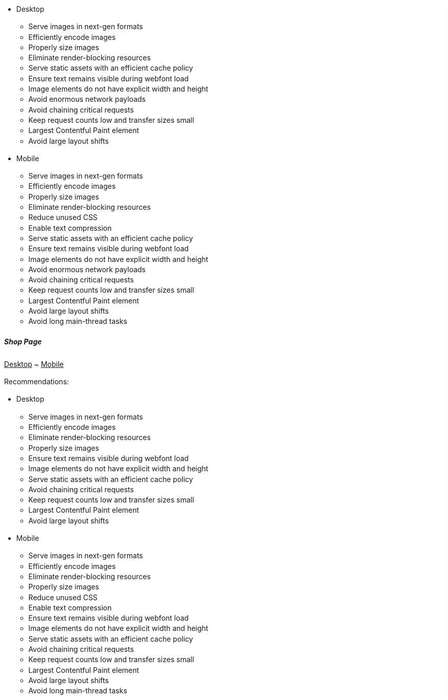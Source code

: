 * Desktop
    * Serve images in next-gen formats
    * Efficiently encode images
    * Properly size images
    * Eliminate render-blocking resources
    * Serve static assets with an efficient cache policy
    * Ensure text remains visible during webfont load
    * Image elements do not have explicit width and height
    * Avoid enormous network payloads 
    * Avoid chaining critical requests 
    * Keep request counts low and transfer sizes small 
    * Largest Contentful Paint element 
    * Avoid large layout shifts 

* Mobile
    * Serve images in next-gen formats
    * Efficiently encode images
    * Properly size images
    * Eliminate render-blocking resources
    * Reduce unused CSS
    * Enable text compression
    * Serve static assets with an efficient cache policy 
    * Ensure text remains visible during webfont load
    * Image elements do not have explicit width and height
    * Avoid enormous network payloads 
    * Avoid chaining critical requests 
    * Keep request counts low and transfer sizes small 
    * Largest Contentful Paint element 
    * Avoid large layout shifts 
    * Avoid long main-thread tasks

##### Shop Page

[Desktop](assets/images/lighthouse-desktop-shop1.png) ~ [Mobile](assets/images/lighthouse-mobile-shop1.png)

Recommendations:

* Desktop
    * Serve images in next-gen formats
    * Efficiently encode images
    * Eliminate render-blocking resources
    * Properly size images
    * Ensure text remains visible during webfont load
    * Image elements do not have explicit width and height
    * Serve static assets with an efficient cache policy 
    * Avoid chaining critical requests 
    * Keep request counts low and transfer sizes small
    * Largest Contentful Paint element 
    * Avoid large layout shifts 

* Mobile
    * Serve images in next-gen formats
    * Efficiently encode images
    * Eliminate render-blocking resources
    * Properly size images
    * Reduce unused CSS
    * Enable text compression
    * Ensure text remains visible during webfont load
    * Image elements do not have explicit width and height
    * Serve static assets with an efficient cache policy
    * Avoid chaining critical requests
    * Keep request counts low and transfer sizes small 
    * Largest Contentful Paint element 
    * Avoid large layout shifts
    * Avoid long main-thread tasks 